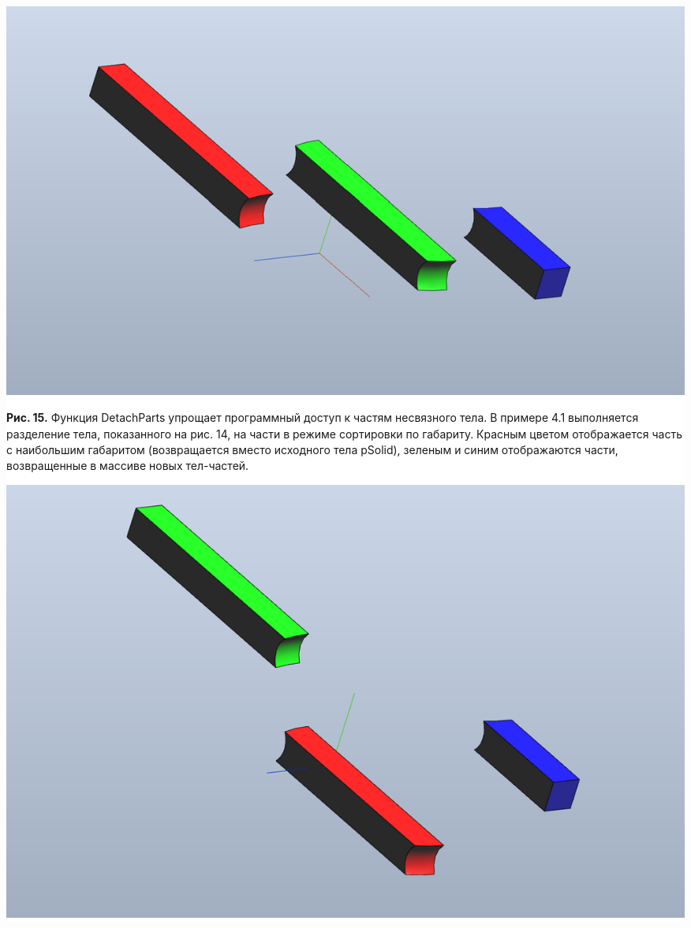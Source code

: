 ![Рисунок 15.](res/img15.png)



**Рис. 15.** Функция DetachParts упрощает программный доступ к частям несвязного тела. В примере 4.1 выполняется разделение тела, показанного на рис. 14, на части в режиме сортировки по габариту. Красным цветом отображается часть с наибольшим габаритом (возвращается вместо исходного тела pSolid), зеленым и синим отображаются части, возвращенные в массиве новых тел-частей.  



![Рисунок 16.](res/img16.png)
